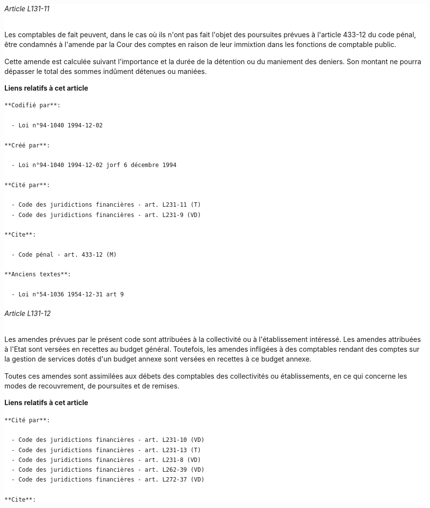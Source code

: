 
###### Article L131-11

Les comptables de fait peuvent, dans le cas où ils n'ont pas fait l'objet des poursuites prévues à l'article 433-12 du code
pénal, être condamnés à l'amende par la Cour des comptes en raison de leur immixtion dans les fonctions de comptable public.

Cette amende est calculée suivant l'importance et la durée de la détention ou du maniement des deniers. Son montant ne pourra
dépasser le total des sommes indûment détenues ou maniées.

**Liens relatifs à cet article**

	**Codifié par**:

	  - Loi n°94-1040 1994-12-02

	**Créé par**:

	  - Loi n°94-1040 1994-12-02 jorf 6 décembre 1994

	**Cité par**:

	  - Code des juridictions financières - art. L231-11 (T)
	  - Code des juridictions financières - art. L231-9 (VD)

	**Cite**:

	  - Code pénal - art. 433-12 (M)

	**Anciens textes**:

	  - Loi n°54-1036 1954-12-31 art 9


###### Article L131-12

Les amendes prévues par le présent code sont attribuées à la collectivité ou à l'établissement intéressé. Les amendes
attribuées à l'Etat sont versées en recettes au budget général. Toutefois, les amendes infligées à des comptables rendant des
comptes sur la gestion de services dotés d'un budget annexe sont versées en recettes à ce budget annexe.

Toutes ces amendes sont assimilées aux débets des comptables des collectivités ou établissements, en ce qui concerne les
modes de recouvrement, de poursuites et de remises.

**Liens relatifs à cet article**

	**Cité par**:

	  - Code des juridictions financières - art. L231-10 (VD)
	  - Code des juridictions financières - art. L231-13 (T)
	  - Code des juridictions financières - art. L231-8 (VD)
	  - Code des juridictions financières - art. L262-39 (VD)
	  - Code des juridictions financières - art. L272-37 (VD)

	**Cite**:
